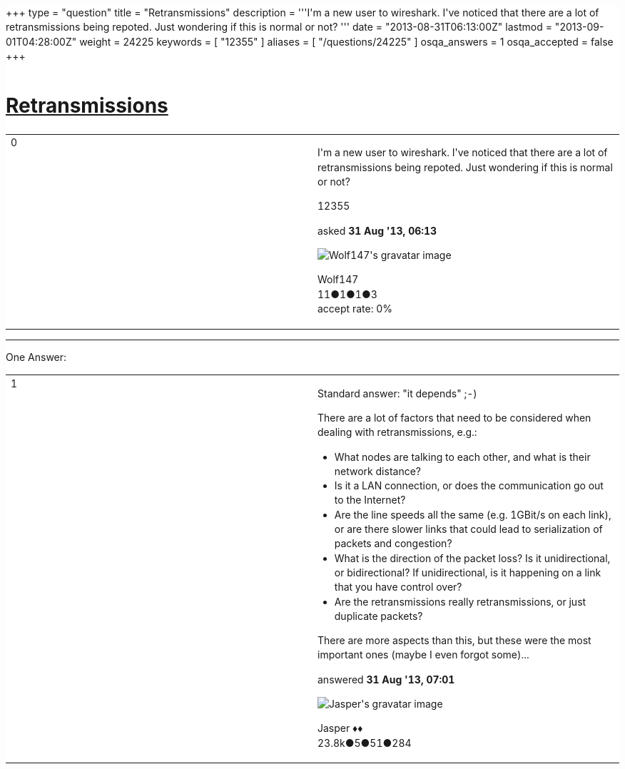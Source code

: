 +++
type = "question"
title = "Retransmissions"
description = '''I&#x27;m a new user to wireshark. I&#x27;ve noticed that there are a lot of retransmissions being repoted. Just wondering if this is normal or not? '''
date = "2013-08-31T06:13:00Z"
lastmod = "2013-09-01T04:28:00Z"
weight = 24225
keywords = [ "12355" ]
aliases = [ "/questions/24225" ]
osqa_answers = 1
osqa_accepted = false
+++

<div class="headNormal">

# [Retransmissions](/questions/24225/retransmissions)

</div>

<div id="main-body">

<div id="askform">

<table id="question-table" style="width:100%;"><colgroup><col style="width: 50%" /><col style="width: 50%" /></colgroup><tbody><tr class="odd"><td style="width: 30px; vertical-align: top"><div class="vote-buttons"><span id="post-24225-upvote" class="ajax-command post-vote up" rel="nofollow" title="I like this post (click again to cancel)"> </span><div id="post-24225-score" class="post-score" title="current number of votes">0</div><span id="post-24225-downvote" class="ajax-command post-vote down" rel="nofollow" title="I dont like this post (click again to cancel)"> </span> <span id="favorite-mark" class="ajax-command favorite-mark" rel="nofollow" title="mark/unmark this question as favorite (click again to cancel)"> </span><div id="favorite-count" class="favorite-count"></div></div></td><td><div id="item-right"><div class="question-body"><p>I'm a new user to wireshark. I've noticed that there are a lot of retransmissions being repoted. Just wondering if this is normal or not?</p></div><div id="question-tags" class="tags-container tags"><span class="post-tag tag-link-12355" rel="tag" title="see questions tagged &#39;12355&#39;">12355</span></div><div id="question-controls" class="post-controls"></div><div class="post-update-info-container"><div class="post-update-info post-update-info-user"><p>asked <strong>31 Aug '13, 06:13</strong></p><img src="https://secure.gravatar.com/avatar/8c9cc1e29647850cdff53b2519c20400?s=32&amp;d=identicon&amp;r=g" class="gravatar" width="32" height="32" alt="Wolf147&#39;s gravatar image" /><p><span>Wolf147</span><br />
<span class="score" title="11 reputation points">11</span><span title="1 badges"><span class="badge1">●</span><span class="badgecount">1</span></span><span title="1 badges"><span class="silver">●</span><span class="badgecount">1</span></span><span title="3 badges"><span class="bronze">●</span><span class="badgecount">3</span></span><br />
<span class="accept_rate" title="Rate of the user&#39;s accepted answers">accept rate:</span> <span title="Wolf147 has no accepted answers">0%</span></p></div></div><div id="comments-container-24225" class="comments-container"></div><div id="comment-tools-24225" class="comment-tools"></div><div class="clear"></div><div id="comment-24225-form-container" class="comment-form-container"></div><div class="clear"></div></div></td></tr></tbody></table>

------------------------------------------------------------------------

<div class="tabBar">

<span id="sort-top"></span>

<div class="headQuestions">

One Answer:

</div>

</div>

<span id="24226"></span>

<div id="answer-container-24226" class="answer">

<table style="width:100%;"><colgroup><col style="width: 50%" /><col style="width: 50%" /></colgroup><tbody><tr class="odd"><td style="width: 30px; vertical-align: top"><div class="vote-buttons"><span id="post-24226-upvote" class="ajax-command post-vote up" rel="nofollow" title="I like this post (click again to cancel)"> </span><div id="post-24226-score" class="post-score" title="current number of votes">1</div><span id="post-24226-downvote" class="ajax-command post-vote down" rel="nofollow" title="I dont like this post (click again to cancel)"> </span></div></td><td><div class="item-right"><div class="answer-body"><p>Standard answer: "it depends" ;-)</p><p>There are a lot of factors that need to be considered when dealing with retransmissions, e.g.:</p><ul><li>What nodes are talking to each other, and what is their network distance?</li><li>Is it a LAN connection, or does the communication go out to the Internet?</li><li>Are the line speeds all the same (e.g. 1GBit/s on each link), or are there slower links that could lead to serialization of packets and congestion?</li><li>What is the direction of the packet loss? Is it unidirectional, or bidirectional? If unidirectional, is it happening on a link that you have control over?</li><li>Are the retransmissions really retransmissions, or just duplicate packets?</li></ul><p>There are more aspects than this, but these were the most important ones (maybe I even forgot some)...</p></div><div class="answer-controls post-controls"></div><div class="post-update-info-container"><div class="post-update-info post-update-info-user"><p>answered <strong>31 Aug '13, 07:01</strong></p><img src="https://secure.gravatar.com/avatar/c578ba2967741f25aebd6afef702f432?s=32&amp;d=identicon&amp;r=g" class="gravatar" width="32" height="32" alt="Jasper&#39;s gravatar image" /><p><span>Jasper ♦♦</span><br />
<span class="score" title="23806 reputation points"><span>23.8k</span></span><span title="5 badges"><span class="badge1">●</span><span class="badgecount">5</span></span><span title="51 badges"><span class="silver">●</span><span class="badgecount">51</span></span><span title="284 badges"><span class="bronze">●</span><span class="badgecount">284</span></span><br />